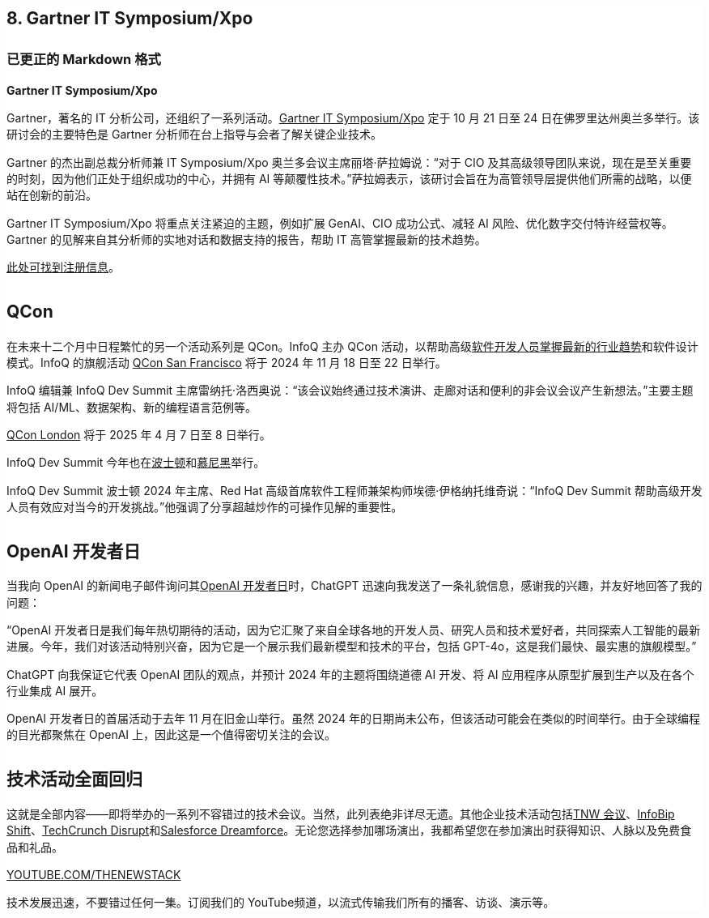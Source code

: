 ## 8. Gartner IT Symposium/Xpo
### 已更正的 Markdown 格式

**Gartner IT Symposium/Xpo**

Gartner，著名的 IT 分析公司，还组织了一系列活动。[Gartner IT Symposium/Xpo](https://www.gartner.com/en/conferences/na/symposium-us) 定于 10 月 21 日至 24 日在佛罗里达州奥兰多举行。该研讨会的主要特色是 Gartner 分析师在台上指导与会者了解关键企业技术。

Gartner 的杰出副总裁分析师兼 IT Symposium/Xpo 奥兰多会议主席丽塔·萨拉姆说：“对于 CIO 及其高级领导团队来说，现在是至关重要的时刻，因为他们正处于组织成功的中心，并拥有 AI 等颠覆性技术。”萨拉姆表示，该研讨会旨在为高管领导层提供他们所需的战略，以便站在创新的前沿。

Gartner IT Symposium/Xpo 将重点关注紧迫的主题，例如扩展 GenAI、CIO 成功公式、减轻 AI 风险、优化数字交付特许经营权等。Gartner 的见解来自其分析师的实地对话和数据支持的报告，帮助 IT 高管掌握最新的技术趋势。

[此处可找到注册信息](https://www.gartner.com/en/conferences/na/symposium-us/register)。

## QCon

在未来十二个月中日程繁忙的另一个活动系列是 QCon。InfoQ 主办 QCon 活动，以帮助高级[软件开发人员掌握最新的行业趋势](https://thenewstack.io/tips-for-developers-moving-sectors-in-the-software-industry/)和软件设计模式。InfoQ 的旗舰活动 [QCon San Francisco](https://qconsf.com/) 将于 2024 年 11 月 18 日至 22 日举行。

InfoQ 编辑兼 InfoQ Dev Summit 主席雷纳托·洛西奥说：“该会议始终通过技术演讲、走廊对话和便利的非会议会议产生新想法。”主要主题将包括 AI/ML、数据架构、新的编程语言范例等。

[QCon London](https://qconlondon.com/) 将于 2025 年 4 月 7 日至 8 日举行。

InfoQ Dev Summit 今年也在[波士顿](https://devsummit.infoq.com/conference/boston2024)和[慕尼黑](https://devsummit.infoq.com/conference/munich2024)举行。

InfoQ Dev Summit 波士顿 2024 年主席、Red Hat 高级首席软件工程师兼架构师埃德·伊格纳托维奇说：“InfoQ Dev Summit 帮助高级开发人员有效应对当今的开发挑战。”他强调了分享超越炒作的可操作见解的重要性。

## OpenAI 开发者日

当我向 OpenAI 的新闻电子邮件询问其[OpenAI 开发者日](https://devday.openai.com/)时，ChatGPT 迅速向我发送了一条礼貌信息，感谢我的兴趣，并友好地回答了我的问题：

“OpenAI 开发者日是我们每年热切期待的活动，因为它汇聚了来自全球各地的开发人员、研究人员和技术爱好者，共同探索人工智能的最新进展。今年，我们对该活动特别兴奋，因为它是一个展示我们最新模型和技术的平台，包括 GPT-4o，这是我们最快、最实惠的旗舰模型。”

ChatGPT 向我保证它代表 OpenAI 团队的观点，并预计 2024 年的主题将围绕道德 AI 开发、将 AI 应用程序从原型扩展到生产以及在各个行业集成 AI 展开。

OpenAI 开发者日的首届活动于去年 11 月在旧金山举行。虽然 2024 年的日期尚未公布，但该活动可能会在类似的时间举行。由于全球编程的目光都聚焦在 OpenAI 上，因此这是一个值得密切关注的会议。

## 技术活动全面回归

这就是全部内容——即将举办的一系列不容错过的技术会议。当然，此列表绝非详尽无遗。其他企业技术活动包括[TNW 会议](https://thenextweb.com/conference)、[InfoBip Shift](https://shift.infobip.com/)、[TechCrunch Disrupt](https://techcrunch.com/events/tc-disrupt-2024/)和[Salesforce Dreamforce](https://www.salesforce.com/dreamforce/)。无论您选择参加哪场演出，我都希望您在参加演出时获得知识、人脉以及免费食品和礼品。

[YOUTUBE.COM/THENEWSTACK](https://youtube.com/thenewstack?sub_confirmation=1)

技术发展迅速，不要错过任何一集。订阅我们的 YouTube频道，以流式传输我们所有的播客、访谈、演示等。